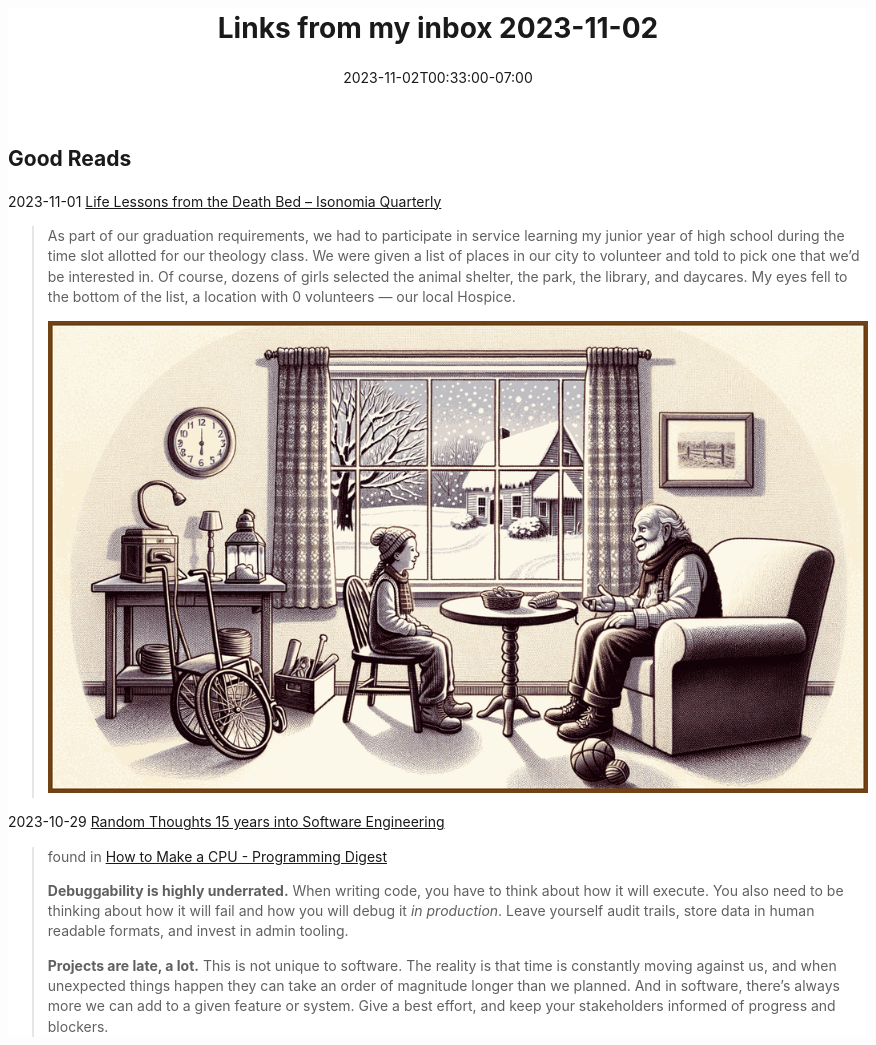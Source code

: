 ﻿---
layout: post
title:  "Links from my inbox 2023-11-02"
date:   2023-11-02T00:33:00-07:00
categories: links
---



## Good Reads

2023-11-01 [Life Lessons from the Death Bed – Isonomia Quarterly](https://isonomiaquarterly.com/archive/volume-1-issue-2/life-lessons-from-the-death-bed/)

> As part of our graduation requirements, we had to participate in service learning my junior year of high school during the time slot allotted for our theology class. We were given a list of places in our city to volunteer and told to pick one that we’d be interested in. Of course, dozens of girls selected the animal shelter, the park, the library, and daycares. My eyes fell to the bottom of the list, a location with 0 volunteers — our local Hospice.
>
> ![image-20231102003834603](./2023-11-02-links-from-my-inbox.assets/image-20231102003834603.png)

2023-10-29 [Random Thoughts 15 years into Software Engineering](https://roughlywritten.substack.com/p/random-thoughts-15-years-into-software/)

> found in  [How to Make a CPU - Programming Digest](https://newsletter.programmingdigest.net/p/make-cpu/)
>
> **Debuggability is highly underrated.** When writing code, you have to think about how it will execute. You also need to be thinking about how it will fail and how you will debug it *in production*. Leave yourself audit trails, store data in human readable formats, and invest in admin tooling.
>
> **Projects are late, a lot.** This is not unique to software. The reality is that time is constantly moving against us, and when unexpected things happen they can take an order of magnitude longer than we planned. And in software, there’s always more we can add to a given feature or system. Give a best effort, and keep your stakeholders informed of progress and blockers.
>